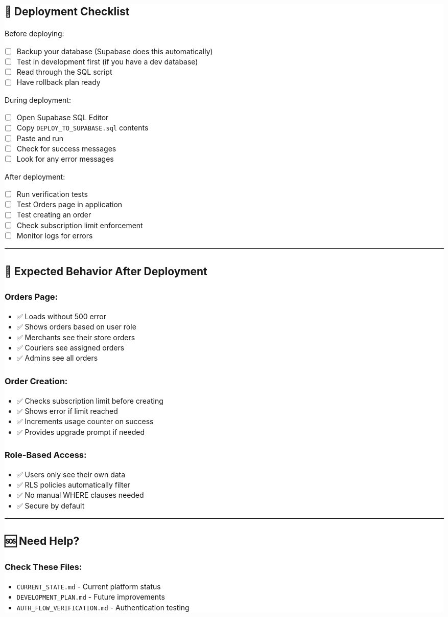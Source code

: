 
## 📝 **Deployment Checklist**

Before deploying:
- [ ] Backup your database (Supabase does this automatically)
- [ ] Test in development first (if you have a dev database)
- [ ] Read through the SQL script
- [ ] Have rollback plan ready

During deployment:
- [ ] Open Supabase SQL Editor
- [ ] Copy `DEPLOY_TO_SUPABASE.sql` contents
- [ ] Paste and run
- [ ] Check for success messages
- [ ] Look for any error messages

After deployment:
- [ ] Run verification tests
- [ ] Test Orders page in application
- [ ] Test creating an order
- [ ] Check subscription limit enforcement
- [ ] Monitor logs for errors

---

## 🎯 **Expected Behavior After Deployment**

### **Orders Page:**
- ✅ Loads without 500 error
- ✅ Shows orders based on user role
- ✅ Merchants see their store orders
- ✅ Couriers see assigned orders
- ✅ Admins see all orders

### **Order Creation:**
- ✅ Checks subscription limit before creating
- ✅ Shows error if limit reached
- ✅ Increments usage counter on success
- ✅ Provides upgrade prompt if needed

### **Role-Based Access:**
- ✅ Users only see their own data
- ✅ RLS policies automatically filter
- ✅ No manual WHERE clauses needed
- ✅ Secure by default

---

## 🆘 **Need Help?**

### **Check These Files:**
- `CURRENT_STATE.md` - Current platform status
- `DEVELOPMENT_PLAN.md` - Future improvements
- `AUTH_FLOW_VERIFICATION.md` - Authentication testing
